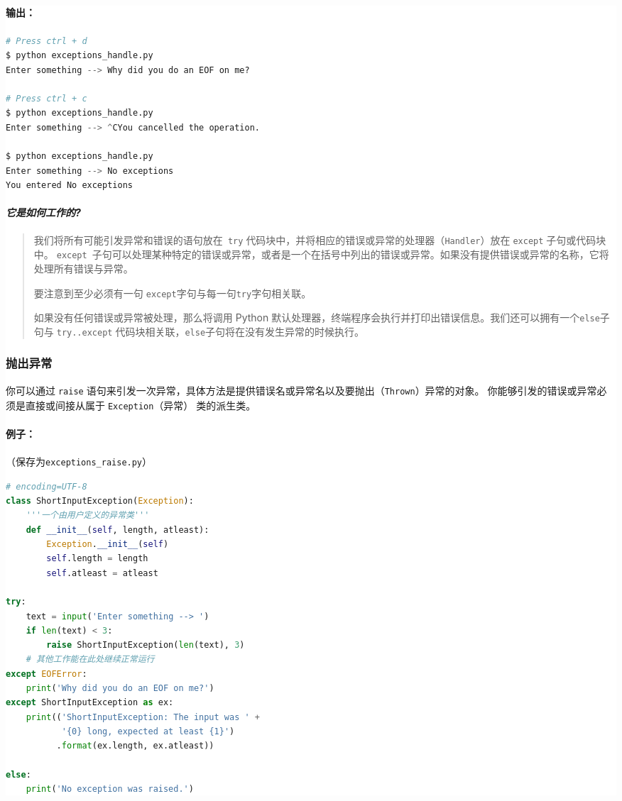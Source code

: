 #### 输出：

```python
# Press ctrl + d
$ python exceptions_handle.py
Enter something --> Why did you do an EOF on me?

# Press ctrl + c
$ python exceptions_handle.py
Enter something --> ^CYou cancelled the operation.

$ python exceptions_handle.py
Enter something --> No exceptions
You entered No exceptions
```

#### ***它是如何工作的?***

> 我们将所有可能引发异常和错误的语句放在` try` 代码块中，并将相应的错误或异常的处理器（`Handler`）放在 `except` 子句或代码块中。 `except `子句可以处理某种特定的错误或异常，或者是一个在括号中列出的错误或异常。如果没有提供错误或异常的名称，它将处理所有错误与异常。
>
> 要注意到至少必须有一句 `except`字句与每一句` try `字句相关联。
>
> 如果没有任何错误或异常被处理，那么将调用 Python 默认处理器，终端程序会执行并打印出错误信息。我们还可以拥有一个` else `子句与 `try..except` 代码块相关联，` else `子句将在没有发生异常的时候执行。

### 抛出异常

你可以通过 `raise` 语句来引发一次异常，具体方法是提供错误名或异常名以及要抛出（`Thrown`）异常的对象。
你能够引发的错误或异常必须是直接或间接从属于 `Exception`（异常） 类的派生类。

#### 例子：

（保存为` exceptions_raise.py `）

```python
# encoding=UTF-8
class ShortInputException(Exception):
    '''一个由用户定义的异常类'''
    def __init__(self, length, atleast):
        Exception.__init__(self)
        self.length = length
        self.atleast = atleast

try:
    text = input('Enter something --> ')
    if len(text) < 3:
        raise ShortInputException(len(text), 3)
    # 其他工作能在此处继续正常运行
except EOFError:
    print('Why did you do an EOF on me?')
except ShortInputException as ex:
    print(('ShortInputException: The input was ' +
           '{0} long, expected at least {1}')
          .format(ex.length, ex.atleast))

else:
    print('No exception was raised.')
```
